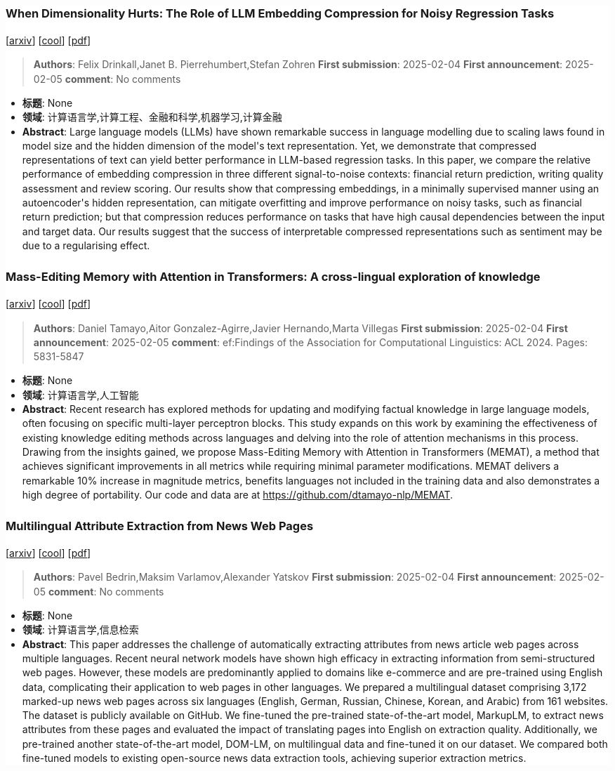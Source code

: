 ### When Dimensionality Hurts: The Role of LLM Embedding Compression for Noisy Regression Tasks 
[[arxiv](https://arxiv.org/abs/2502.02199)] [[cool](https://papers.cool/arxiv/2502.02199)] [[pdf](https://arxiv.org/pdf/2502.02199)]
> **Authors**: Felix Drinkall,Janet B. Pierrehumbert,Stefan Zohren
> **First submission**: 2025-02-04
> **First announcement**: 2025-02-05
> **comment**: No comments
- **标题**: None
- **领域**: 计算语言学,计算工程、金融和科学,机器学习,计算金融
- **Abstract**: Large language models (LLMs) have shown remarkable success in language modelling due to scaling laws found in model size and the hidden dimension of the model's text representation. Yet, we demonstrate that compressed representations of text can yield better performance in LLM-based regression tasks. In this paper, we compare the relative performance of embedding compression in three different signal-to-noise contexts: financial return prediction, writing quality assessment and review scoring. Our results show that compressing embeddings, in a minimally supervised manner using an autoencoder's hidden representation, can mitigate overfitting and improve performance on noisy tasks, such as financial return prediction; but that compression reduces performance on tasks that have high causal dependencies between the input and target data. Our results suggest that the success of interpretable compressed representations such as sentiment may be due to a regularising effect.

### Mass-Editing Memory with Attention in Transformers: A cross-lingual exploration of knowledge 
[[arxiv](https://arxiv.org/abs/2502.02173)] [[cool](https://papers.cool/arxiv/2502.02173)] [[pdf](https://arxiv.org/pdf/2502.02173)]
> **Authors**: Daniel Tamayo,Aitor Gonzalez-Agirre,Javier Hernando,Marta Villegas
> **First submission**: 2025-02-04
> **First announcement**: 2025-02-05
> **comment**: ef:Findings of the Association for Computational Linguistics: ACL 2024. Pages: 5831-5847
- **标题**: None
- **领域**: 计算语言学,人工智能
- **Abstract**: Recent research has explored methods for updating and modifying factual knowledge in large language models, often focusing on specific multi-layer perceptron blocks. This study expands on this work by examining the effectiveness of existing knowledge editing methods across languages and delving into the role of attention mechanisms in this process. Drawing from the insights gained, we propose Mass-Editing Memory with Attention in Transformers (MEMAT), a method that achieves significant improvements in all metrics while requiring minimal parameter modifications. MEMAT delivers a remarkable 10% increase in magnitude metrics, benefits languages not included in the training data and also demonstrates a high degree of portability. Our code and data are at https://github.com/dtamayo-nlp/MEMAT.

### Multilingual Attribute Extraction from News Web Pages 
[[arxiv](https://arxiv.org/abs/2502.02167)] [[cool](https://papers.cool/arxiv/2502.02167)] [[pdf](https://arxiv.org/pdf/2502.02167)]
> **Authors**: Pavel Bedrin,Maksim Varlamov,Alexander Yatskov
> **First submission**: 2025-02-04
> **First announcement**: 2025-02-05
> **comment**: No comments
- **标题**: None
- **领域**: 计算语言学,信息检索
- **Abstract**: This paper addresses the challenge of automatically extracting attributes from news article web pages across multiple languages. Recent neural network models have shown high efficacy in extracting information from semi-structured web pages. However, these models are predominantly applied to domains like e-commerce and are pre-trained using English data, complicating their application to web pages in other languages. We prepared a multilingual dataset comprising 3,172 marked-up news web pages across six languages (English, German, Russian, Chinese, Korean, and Arabic) from 161 websites. The dataset is publicly available on GitHub. We fine-tuned the pre-trained state-of-the-art model, MarkupLM, to extract news attributes from these pages and evaluated the impact of translating pages into English on extraction quality. Additionally, we pre-trained another state-of-the-art model, DOM-LM, on multilingual data and fine-tuned it on our dataset. We compared both fine-tuned models to existing open-source news data extraction tools, achieving superior extraction metrics.
